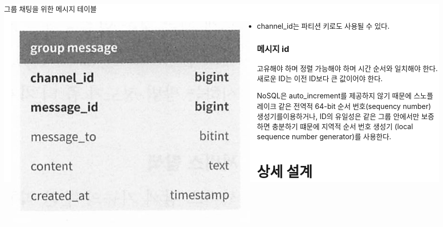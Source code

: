 그룹 채팅을 위한 메시지 테이블

<img src="./images//image-20230912213435984.png" width = 500 height = 400 style="float:left">

* channel_id는 파티션 키로도 사용될 수 있다.

### 메시지 id

고유해야 하며 정렬 가능해야 하며 시간 순서와 일치해야 한다. 새로운 ID는 이전 ID보다 큰 값이어야 한다.

NoSQL은 auto_increment를 제공하지 않기 때문에 스노플레이크 같은 전역적 64-bit 순서 번호(sequency number) 생성기를이용하거나,  ID의 유일성은 같은 그룹 안에서만 보증하면 충분하기 떄문에 지역적 순서 번호 생성기 (local sequence number generator)를 사용한다.



# 상세 설계
